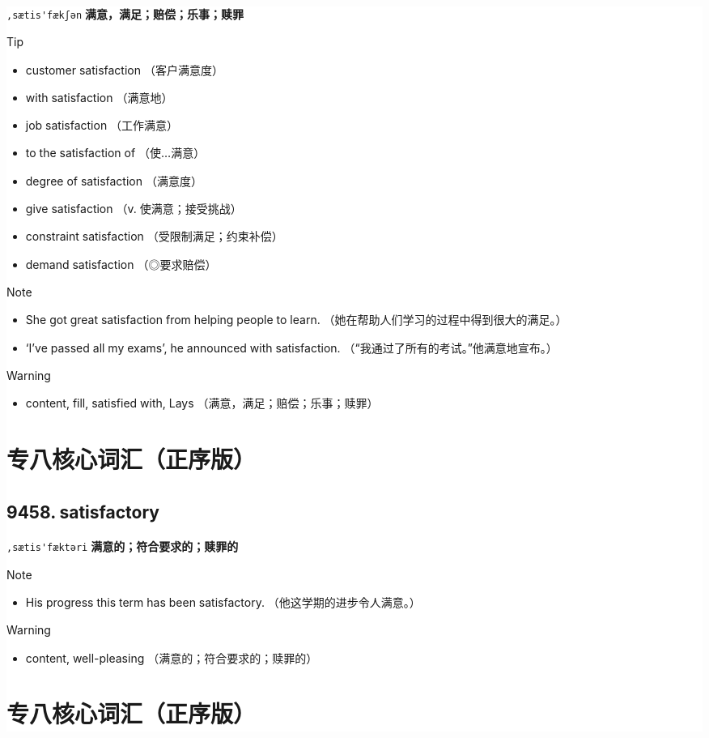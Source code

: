 `,sætis'fækʃən`  **满意，满足；赔偿；乐事；赎罪**

> [!TIP]
>
> - customer satisfaction （客户满意度）
>
> - with satisfaction （满意地）
>
> - job satisfaction （工作满意）
>
> - to the satisfaction of （使…满意）
>
> - degree of satisfaction （满意度）
>
> - give satisfaction （v. 使满意；接受挑战）
>
> - constraint satisfaction （受限制满足；约束补偿）
>
> - demand satisfaction （◎要求赔偿）
>

> [!NOTE]
>
> - She got great satisfaction from helping people to learn. （她在帮助人们学习的过程中得到很大的满足。）
>
> - ‘I’ve passed all my exams’, he announced with satisfaction. （“我通过了所有的考试。”他满意地宣布。）
>

> [!WARNING]
>
> - content, fill, satisfied with, Lays （满意，满足；赔偿；乐事；赎罪）
>

# 专八核心词汇（正序版）

## 9458. satisfactory

`,sætis'fæktəri`  **满意的；符合要求的；赎罪的**

> [!NOTE]
>
> - His progress this term has been satisfactory. （他这学期的进步令人满意。）
>

> [!WARNING]
>
> - content, well-pleasing （满意的；符合要求的；赎罪的）
>

# 专八核心词汇（正序版）
